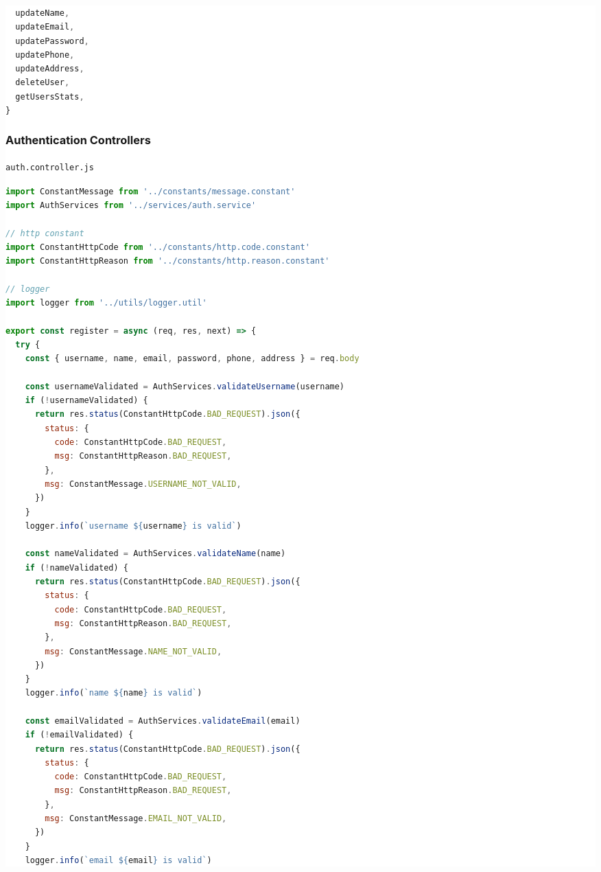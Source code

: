 ```js
  updateName,
  updateEmail,
  updatePassword,
  updatePhone,
  updateAddress,
  deleteUser,
  getUsersStats,
}
```

### Authentication Controllers

`auth.controller.js`

```js
import ConstantMessage from '../constants/message.constant'
import AuthServices from '../services/auth.service'

// http constant
import ConstantHttpCode from '../constants/http.code.constant'
import ConstantHttpReason from '../constants/http.reason.constant'

// logger
import logger from '../utils/logger.util'

export const register = async (req, res, next) => {
  try {
    const { username, name, email, password, phone, address } = req.body

    const usernameValidated = AuthServices.validateUsername(username)
    if (!usernameValidated) {
      return res.status(ConstantHttpCode.BAD_REQUEST).json({
        status: {
          code: ConstantHttpCode.BAD_REQUEST,
          msg: ConstantHttpReason.BAD_REQUEST,
        },
        msg: ConstantMessage.USERNAME_NOT_VALID,
      })
    }
    logger.info(`username ${username} is valid`)

    const nameValidated = AuthServices.validateName(name)
    if (!nameValidated) {
      return res.status(ConstantHttpCode.BAD_REQUEST).json({
        status: {
          code: ConstantHttpCode.BAD_REQUEST,
          msg: ConstantHttpReason.BAD_REQUEST,
        },
        msg: ConstantMessage.NAME_NOT_VALID,
      })
    }
    logger.info(`name ${name} is valid`)

    const emailValidated = AuthServices.validateEmail(email)
    if (!emailValidated) {
      return res.status(ConstantHttpCode.BAD_REQUEST).json({
        status: {
          code: ConstantHttpCode.BAD_REQUEST,
          msg: ConstantHttpReason.BAD_REQUEST,
        },
        msg: ConstantMessage.EMAIL_NOT_VALID,
      })
    }
    logger.info(`email ${email} is valid`)
```
